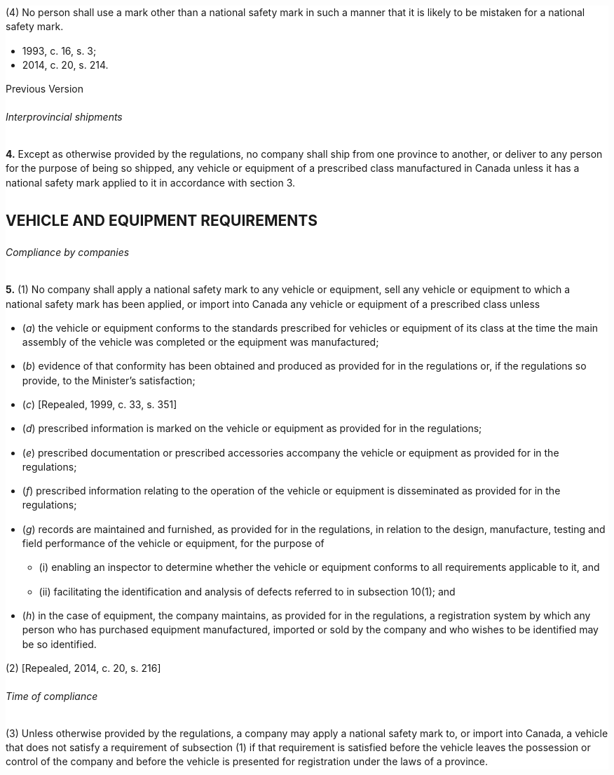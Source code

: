 (4) No person shall use a mark other than a national safety mark in such a manner that it is likely to be mistaken for a national safety mark.

  * 1993, c. 16, s. 3;
  * 2014, c. 20, s. 214.

Previous Version

###### Interprovincial shipments

**4.** Except as otherwise provided by the regulations, no company shall ship from one province to another, or deliver to any person for the purpose of being so shipped, any vehicle or equipment of a prescribed class manufactured in Canada unless it has a national safety mark applied to it in accordance with section 3.

## VEHICLE AND EQUIPMENT REQUIREMENTS

###### Compliance by companies

**5.** (1) No company shall apply a national safety mark to any vehicle or equipment, sell any vehicle or equipment to which a national safety mark has been applied, or import into Canada any vehicle or equipment of a prescribed class unless

  * (_a_) the vehicle or equipment conforms to the standards prescribed for vehicles or equipment of its class at the time the main assembly of the vehicle was completed or the equipment was manufactured;

  * (_b_) evidence of that conformity has been obtained and produced as provided for in the regulations or, if the regulations so provide, to the Minister’s satisfaction;

  * (_c_) [Repealed, 1999, c. 33, s. 351]

  * (_d_) prescribed information is marked on the vehicle or equipment as provided for in the regulations;

  * (_e_) prescribed documentation or prescribed accessories accompany the vehicle or equipment as provided for in the regulations;

  * (_f_) prescribed information relating to the operation of the vehicle or equipment is disseminated as provided for in the regulations;

  * (_g_) records are maintained and furnished, as provided for in the regulations, in relation to the design, manufacture, testing and field performance of the vehicle or equipment, for the purpose of

    * (i) enabling an inspector to determine whether the vehicle or equipment conforms to all requirements applicable to it, and

    * (ii) facilitating the identification and analysis of defects referred to in subsection 10(1); and

  * (_h_) in the case of equipment, the company maintains, as provided for in the regulations, a registration system by which any person who has purchased equipment manufactured, imported or sold by the company and who wishes to be identified may be so identified.

(2) [Repealed, 2014, c. 20, s. 216]

###### Time of compliance

(3) Unless otherwise provided by the regulations, a company may apply a national safety mark to, or import into Canada, a vehicle that does not satisfy a requirement of subsection (1) if that requirement is satisfied before the vehicle leaves the possession or control of the company and before the vehicle is presented for registration under the laws of a province.
